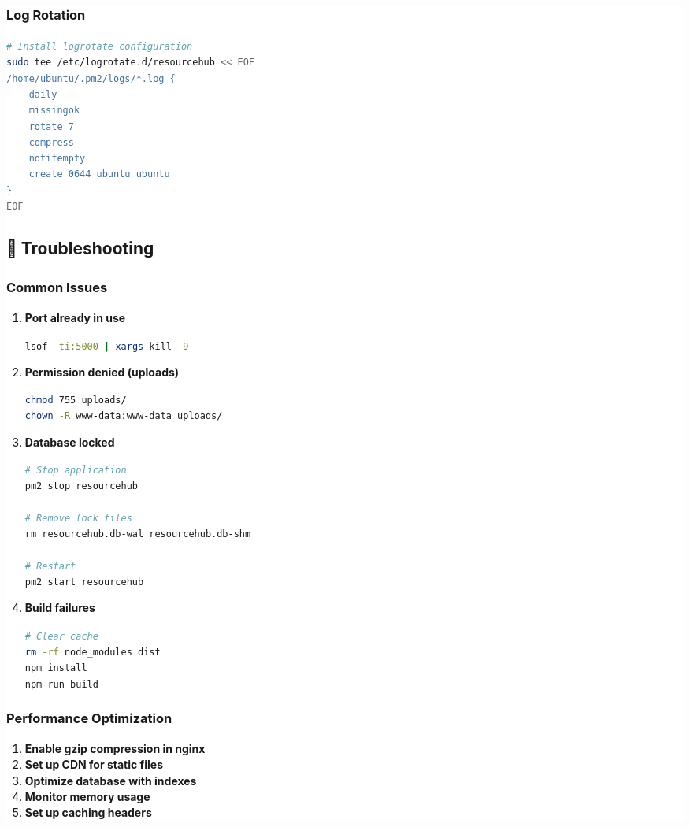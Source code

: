 ### Log Rotation
```bash
# Install logrotate configuration
sudo tee /etc/logrotate.d/resourcehub << EOF
/home/ubuntu/.pm2/logs/*.log {
    daily
    missingok
    rotate 7
    compress
    notifempty
    create 0644 ubuntu ubuntu
}
EOF
```

## 🔧 Troubleshooting

### Common Issues

1. **Port already in use**
   ```bash
   lsof -ti:5000 | xargs kill -9
   ```

2. **Permission denied (uploads)**
   ```bash
   chmod 755 uploads/
   chown -R www-data:www-data uploads/
   ```

3. **Database locked**
   ```bash
   # Stop application
   pm2 stop resourcehub
   
   # Remove lock files
   rm resourcehub.db-wal resourcehub.db-shm
   
   # Restart
   pm2 start resourcehub
   ```

4. **Build failures**
   ```bash
   # Clear cache
   rm -rf node_modules dist
   npm install
   npm run build
   ```

### Performance Optimization

1. **Enable gzip compression in nginx**
2. **Set up CDN for static files**
3. **Optimize database with indexes**
4. **Monitor memory usage**
5. **Set up caching headers**
